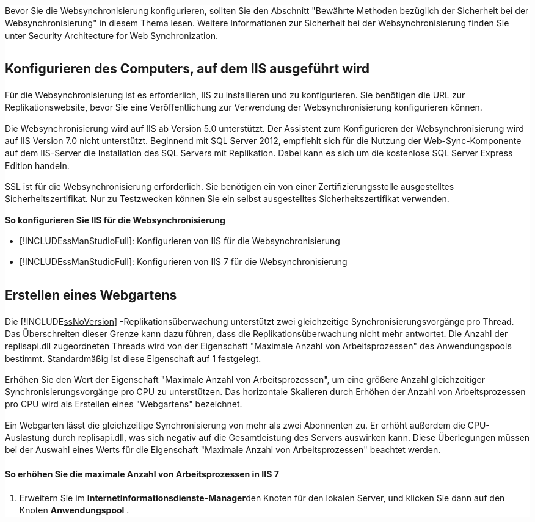  Bevor Sie die Websynchronisierung konfigurieren, sollten Sie den Abschnitt "Bewährte Methoden bezüglich der Sicherheit bei der Websynchronisierung" in diesem Thema lesen. Weitere Informationen zur Sicherheit bei der Websynchronisierung finden Sie unter [Security Architecture for Web Synchronization](../../relational-databases/replication/security/security-architecture-for-web-synchronization.md).  
  
## <a name="configuring-the-computer-that-is-running-iis"></a>Konfigurieren des Computers, auf dem IIS ausgeführt wird  
 Für die Websynchronisierung ist es erforderlich, IIS zu installieren und zu konfigurieren. Sie benötigen die URL zur Replikationswebsite, bevor Sie eine Veröffentlichung zur Verwendung der Websynchronisierung konfigurieren können.  
  
 Die Websynchronisierung wird auf IIS ab Version 5.0 unterstützt. Der Assistent zum Konfigurieren der Websynchronisierung wird auf IIS Version 7.0 nicht unterstützt. Beginnend mit SQL Server 2012, empfiehlt sich für die Nutzung der Web-Sync-Komponente auf dem IIS-Server die Installation des SQL Servers mit Replikation. Dabei kann es sich um die kostenlose SQL Server Express Edition handeln.  
  
 SSL ist für die Websynchronisierung erforderlich. Sie benötigen ein von einer Zertifizierungsstelle ausgestelltes Sicherheitszertifikat. Nur zu Testzwecken können Sie ein selbst ausgestelltes Sicherheitszertifikat verwenden.  
   
  
 **So konfigurieren Sie IIS für die Websynchronisierung**  
  
-   [!INCLUDE[ssManStudioFull](../../includes/ssmanstudiofull-md.md)]: [Konfigurieren von IIS für die Websynchronisierung](../../relational-databases/replication/configure-iis-for-web-synchronization.md)  
  
-   [!INCLUDE[ssManStudioFull](../../includes/ssmanstudiofull-md.md)]: [Konfigurieren von IIS 7 für die Websynchronisierung](../../relational-databases/replication/configure-iis-7-for-web-synchronization.md)  
  
## <a name="creating-a-web-garden"></a>Erstellen eines Webgartens  
 Die [!INCLUDE[ssNoVersion](../../includes/ssnoversion-md.md)] -Replikationsüberwachung unterstützt zwei gleichzeitige Synchronisierungsvorgänge pro Thread. Das Überschreiten dieser Grenze kann dazu führen, dass die Replikationsüberwachung nicht mehr antwortet. Die Anzahl der replisapi.dll zugeordneten Threads wird von der Eigenschaft "Maximale Anzahl von Arbeitsprozessen" des Anwendungspools bestimmt. Standardmäßig ist diese Eigenschaft auf 1 festgelegt.  
  
 Erhöhen Sie den Wert der Eigenschaft "Maximale Anzahl von Arbeitsprozessen", um eine größere Anzahl gleichzeitiger Synchronisierungsvorgänge pro CPU zu unterstützen. Das horizontale Skalieren durch Erhöhen der Anzahl von Arbeitsprozessen pro CPU wird als Erstellen eines "Webgartens" bezeichnet.  
  
 Ein Webgarten lässt die gleichzeitige Synchronisierung von mehr als zwei Abonnenten zu. Er erhöht außerdem die CPU-Auslastung durch replisapi.dll, was sich negativ auf die Gesamtleistung des Servers auswirken kann. Diese Überlegungen müssen bei der Auswahl eines Werts für die Eigenschaft "Maximale Anzahl von Arbeitsprozessen" beachtet werden.  
  
#### <a name="to-increase-maximum-worker-processes-in-iis-7"></a>So erhöhen Sie die maximale Anzahl von Arbeitsprozessen in IIS 7  
  
1.  Erweitern Sie im **Internetinformationsdienste-Manager**den Knoten für den lokalen Server, und klicken Sie dann auf den Knoten **Anwendungspool** .  
  